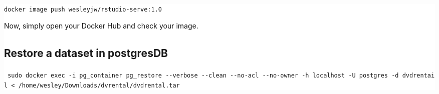 ```bash
docker image push wesleyjw/rstudio-serve:1.0
```

Now, simply open your Docker Hub and check your image.

## Restore a dataset in postgresDB

```console
 sudo docker exec -i pg_container pg_restore --verbose --clean --no-acl --no-owner -h localhost -U postgres -d dvdrentail < /home/wesley/Downloads/dvrental/dvdrental.tar
```